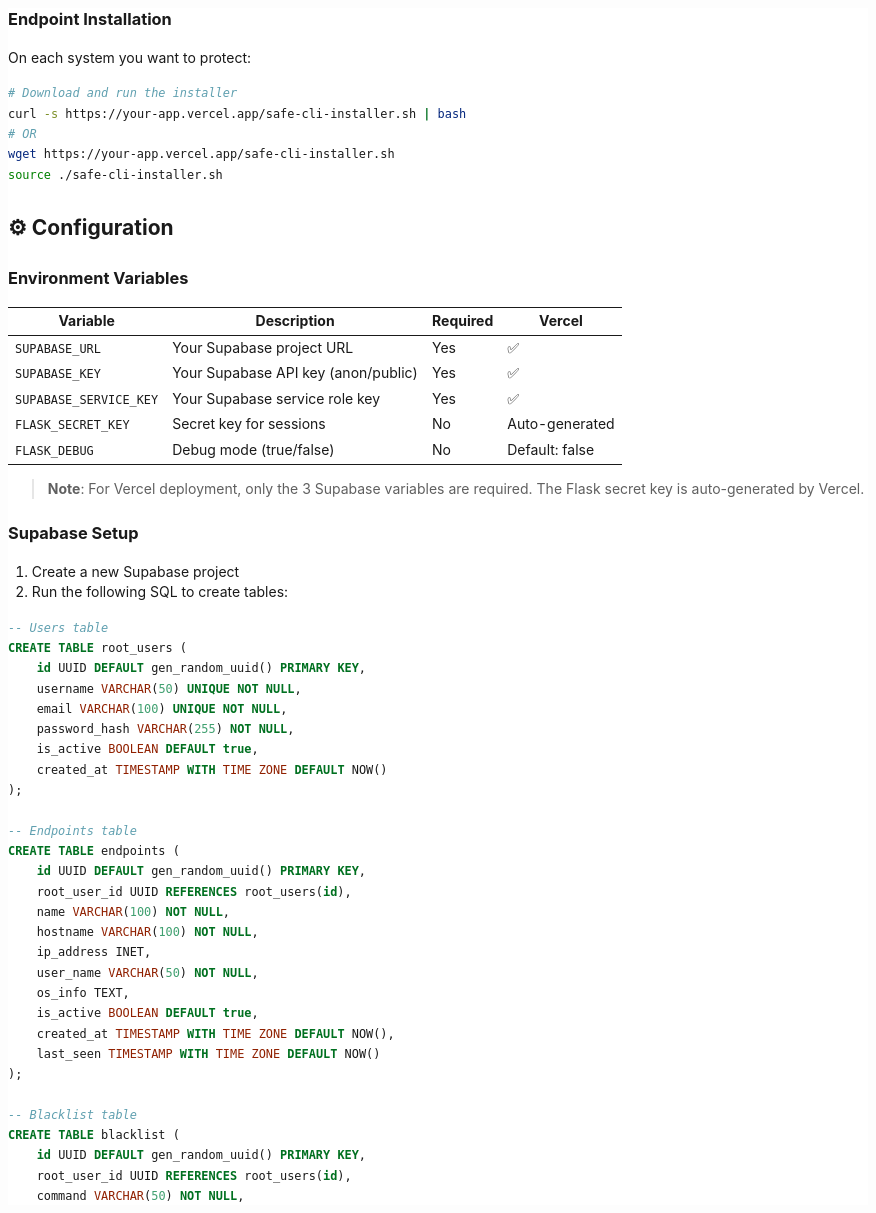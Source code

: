 ### Endpoint Installation

On each system you want to protect:

```bash
# Download and run the installer
curl -s https://your-app.vercel.app/safe-cli-installer.sh | bash
# OR
wget https://your-app.vercel.app/safe-cli-installer.sh
source ./safe-cli-installer.sh
```

## ⚙️ Configuration

### Environment Variables

| Variable | Description | Required | Vercel |
|----------|-------------|----------|---------|
| `SUPABASE_URL` | Your Supabase project URL | Yes | ✅ |
| `SUPABASE_KEY` | Your Supabase API key (anon/public) | Yes | ✅ |
| `SUPABASE_SERVICE_KEY` | Your Supabase service role key | Yes | ✅ |
| `FLASK_SECRET_KEY` | Secret key for sessions | No | Auto-generated |
| `FLASK_DEBUG` | Debug mode (true/false) | No | Default: false |

> **Note**: For Vercel deployment, only the 3 Supabase variables are required. The Flask secret key is auto-generated by Vercel.

### Supabase Setup

1. Create a new Supabase project
2. Run the following SQL to create tables:

```sql
-- Users table
CREATE TABLE root_users (
    id UUID DEFAULT gen_random_uuid() PRIMARY KEY,
    username VARCHAR(50) UNIQUE NOT NULL,
    email VARCHAR(100) UNIQUE NOT NULL,
    password_hash VARCHAR(255) NOT NULL,
    is_active BOOLEAN DEFAULT true,
    created_at TIMESTAMP WITH TIME ZONE DEFAULT NOW()
);

-- Endpoints table
CREATE TABLE endpoints (
    id UUID DEFAULT gen_random_uuid() PRIMARY KEY,
    root_user_id UUID REFERENCES root_users(id),
    name VARCHAR(100) NOT NULL,
    hostname VARCHAR(100) NOT NULL,
    ip_address INET,
    user_name VARCHAR(50) NOT NULL,
    os_info TEXT,
    is_active BOOLEAN DEFAULT true,
    created_at TIMESTAMP WITH TIME ZONE DEFAULT NOW(),
    last_seen TIMESTAMP WITH TIME ZONE DEFAULT NOW()
);

-- Blacklist table
CREATE TABLE blacklist (
    id UUID DEFAULT gen_random_uuid() PRIMARY KEY,
    root_user_id UUID REFERENCES root_users(id),
    command VARCHAR(50) NOT NULL,
```